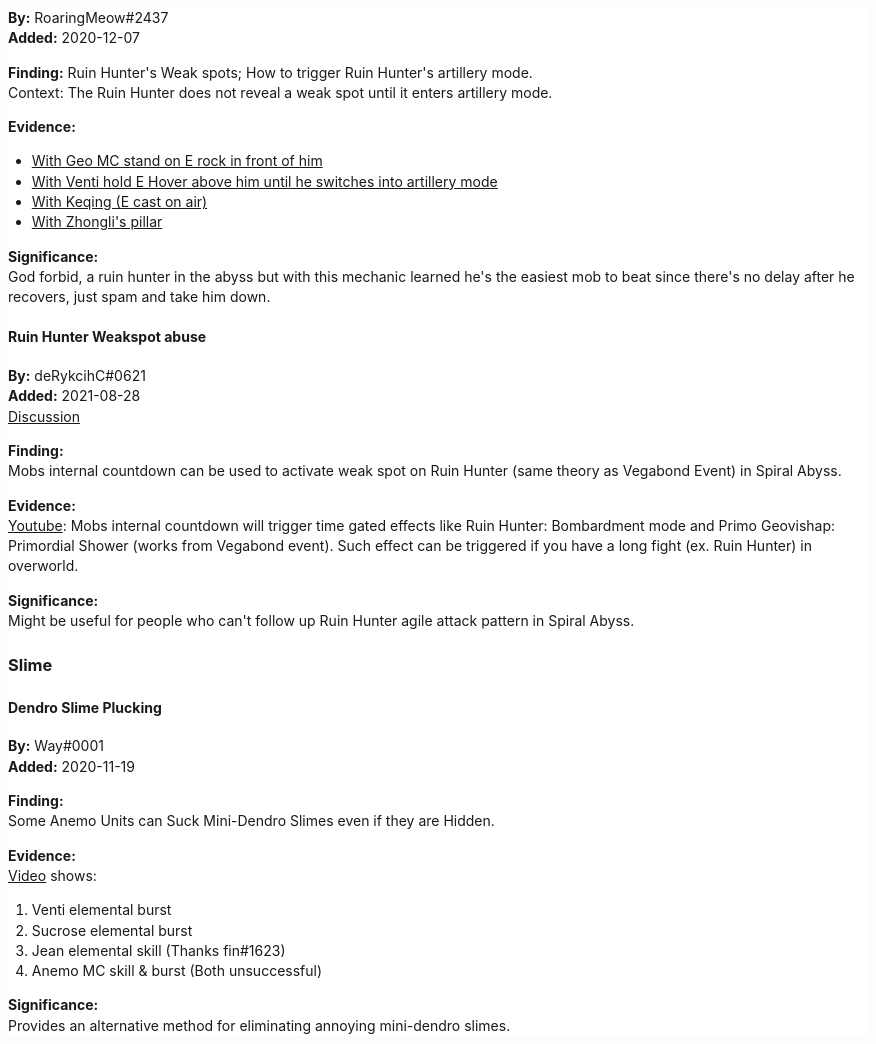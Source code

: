 **By:** RoaringMeow\#2437  
**Added:** 2020-12-07  

**Finding:** Ruin Hunter's Weak spots; How to trigger Ruin Hunter's artillery mode.  
Context: The Ruin Hunter does not reveal a weak spot until it enters artillery mode.  

**Evidence:**  
* [With Geo MC stand on E rock in front of him](https://youtu.be/FljlyQmXSS0)  
* [With Venti hold E Hover above him until he switches into artillery mode](https://youtu.be/oLILKnnFSbs)  
* [With Keqing (E cast on air)](https://youtu.be/PgrvHsDhg10)  
* [With Zhongli's pillar](https://youtu.be/CigM9h4-D9Q)  

**Significance:**  
God forbid, a ruin hunter in the abyss but with this mechanic learned he's the easiest mob to beat since there's no delay after he recovers, just spam and take him down.  

#### Ruin Hunter Weakspot abuse   

**By:** deRykcihC\#0621  
**Added:** 2021-08-28  
[Discussion](https://tickettool.xyz/direct?url=https://cdn.discordapp.com/attachments/878715141431115796/880934050624327800/transcript-abyss-map-time-delay-bug.html)

**Finding:**  
Mobs internal countdown can be used to activate weak spot on Ruin Hunter (same theory as Vegabond Event) in Spiral Abyss.

**Evidence:**  
[Youtube](https://youtu.be/Q3yzdJpC9S8): Mobs internal countdown will trigger time gated effects like Ruin Hunter: Bombardment mode and Primo Geovishap: Primordial Shower (works from Vegabond event). Such effect can be triggered if you have a long fight (ex. Ruin Hunter) in overworld.

**Significance:**  
Might be useful for people who can't follow up Ruin Hunter agile attack pattern in Spiral Abyss.

### Slime  

#### Dendro Slime Plucking  

**By:** Way\#0001  
**Added:** 2020-11-19  

**Finding:**  
Some Anemo Units can Suck Mini-Dendro Slimes even if they are Hidden.

**Evidence:**  
[Video](https://youtu.be/dpXMCBiyAt0) shows:  
1. Venti elemental burst   
2. Sucrose elemental burst  
3. Jean elemental skill  (Thanks fin\#1623)  
4. Anemo MC skill & burst (Both unsuccessful)  

**Significance:**  
Provides an alternative method for eliminating annoying mini-dendro slimes.  

